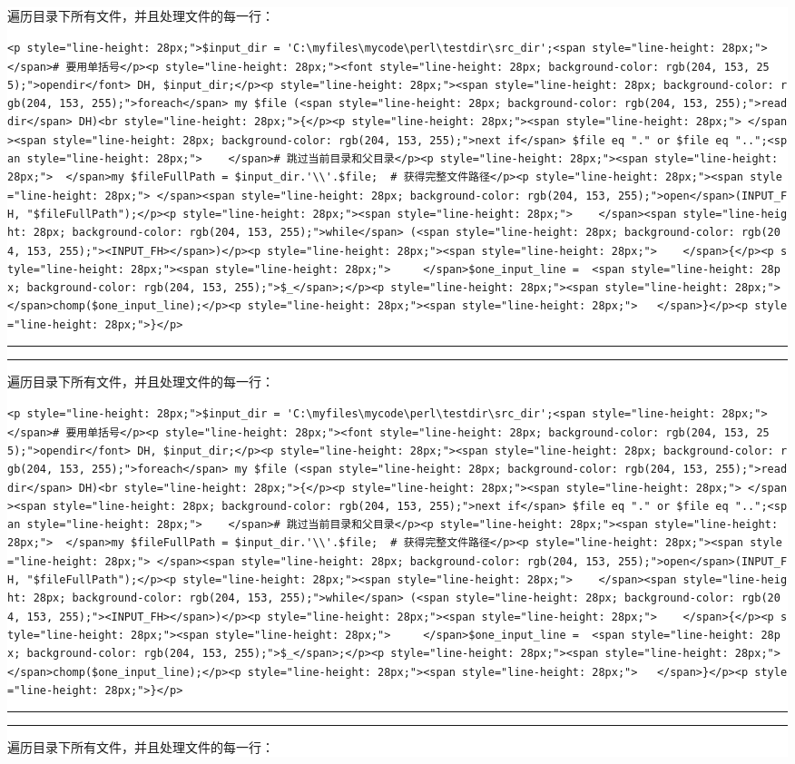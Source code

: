 遍历目录下所有文件，并且处理文件的每一行：

  

    
    <p style="line-height: 28px;">$input_dir = 'C:\myfiles\mycode\perl\testdir\src_dir';<span style="line-height: 28px;">	</span># 要用单括号</p><p style="line-height: 28px;"><font style="line-height: 28px; background-color: rgb(204, 153, 255);">opendir</font> DH, $input_dir;</p><p style="line-height: 28px;"><span style="line-height: 28px; background-color: rgb(204, 153, 255);">foreach</span> my $file (<span style="line-height: 28px; background-color: rgb(204, 153, 255);">readdir</span> DH)<br style="line-height: 28px;">{</p><p style="line-height: 28px;"><span style="line-height: 28px;">	</span><span style="line-height: 28px; background-color: rgb(204, 153, 255);">next if</span> $file eq "." or $file eq "..";<span style="line-height: 28px;">	</span># 跳过当前目录和父目录</p><p style="line-height: 28px;"><span style="line-height: 28px;">	</span>my $fileFullPath = $input_dir.'\\'.$file;  # 获得完整文件路径</p><p style="line-height: 28px;"><span style="line-height: 28px;">	</span><span style="line-height: 28px; background-color: rgb(204, 153, 255);">open</span>(INPUT_FH, "$fileFullPath");</p><p style="line-height: 28px;"><span style="line-height: 28px;">	</span><span style="line-height: 28px; background-color: rgb(204, 153, 255);">while</span> (<span style="line-height: 28px; background-color: rgb(204, 153, 255);"><INPUT_FH></span>)</p><p style="line-height: 28px;"><span style="line-height: 28px;">	</span>{</p><p style="line-height: 28px;"><span style="line-height: 28px;">		</span>$one_input_line =  <span style="line-height: 28px; background-color: rgb(204, 153, 255);">$_</span>;</p><p style="line-height: 28px;"><span style="line-height: 28px;">		</span>chomp($one_input_line);</p><p style="line-height: 28px;"><span style="line-height: 28px;">	</span>}</p><p style="line-height: 28px;">}</p>

----------------------------------------------------------------------------------------------------------------------------------------------------------------

--------------------------------------------------------------------------------------------------------------------------------------------------------------------------------------------------------------------------------------------------------------------------------------------------------------------------------

遍历目录下所有文件，并且处理文件的每一行：

  

    
    <p style="line-height: 28px;">$input_dir = 'C:\myfiles\mycode\perl\testdir\src_dir';<span style="line-height: 28px;">	</span># 要用单括号</p><p style="line-height: 28px;"><font style="line-height: 28px; background-color: rgb(204, 153, 255);">opendir</font> DH, $input_dir;</p><p style="line-height: 28px;"><span style="line-height: 28px; background-color: rgb(204, 153, 255);">foreach</span> my $file (<span style="line-height: 28px; background-color: rgb(204, 153, 255);">readdir</span> DH)<br style="line-height: 28px;">{</p><p style="line-height: 28px;"><span style="line-height: 28px;">	</span><span style="line-height: 28px; background-color: rgb(204, 153, 255);">next if</span> $file eq "." or $file eq "..";<span style="line-height: 28px;">	</span># 跳过当前目录和父目录</p><p style="line-height: 28px;"><span style="line-height: 28px;">	</span>my $fileFullPath = $input_dir.'\\'.$file;  # 获得完整文件路径</p><p style="line-height: 28px;"><span style="line-height: 28px;">	</span><span style="line-height: 28px; background-color: rgb(204, 153, 255);">open</span>(INPUT_FH, "$fileFullPath");</p><p style="line-height: 28px;"><span style="line-height: 28px;">	</span><span style="line-height: 28px; background-color: rgb(204, 153, 255);">while</span> (<span style="line-height: 28px; background-color: rgb(204, 153, 255);"><INPUT_FH></span>)</p><p style="line-height: 28px;"><span style="line-height: 28px;">	</span>{</p><p style="line-height: 28px;"><span style="line-height: 28px;">		</span>$one_input_line =  <span style="line-height: 28px; background-color: rgb(204, 153, 255);">$_</span>;</p><p style="line-height: 28px;"><span style="line-height: 28px;">		</span>chomp($one_input_line);</p><p style="line-height: 28px;"><span style="line-height: 28px;">	</span>}</p><p style="line-height: 28px;">}</p>

----------------------------------------------------------------------------------------------------------------------------------------------------------------

--------------------------------------------------------------------------------------------------------------------------------------------------------------------------------------------------------------------------------------------------------------------------------------------------------------------------------

遍历目录下所有文件，并且处理文件的每一行：
